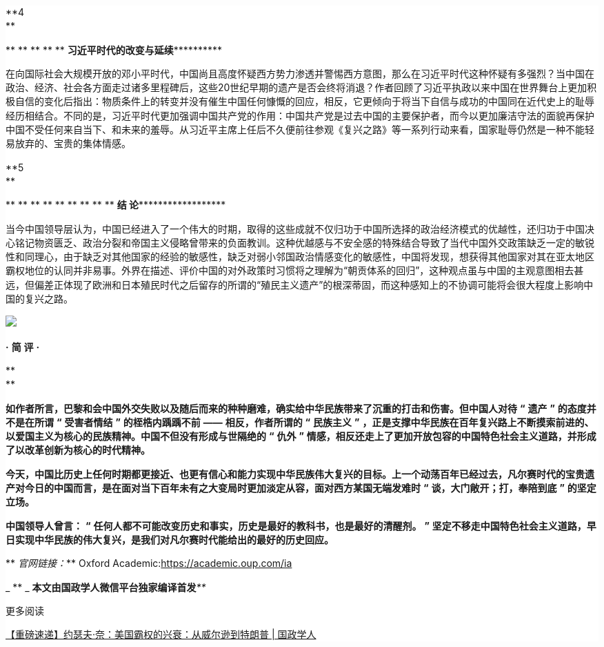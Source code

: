   

 **4  
**

  

 ** ** ** ** ** **习近平时代的改变与延续************

  

在向国际社会大规模开放的邓小平时代，中国尚且高度怀疑西方势力渗透并警惕西方意图，那么在习近平时代这种怀疑有多强烈？当中国在政治、经济、社会各方面走过诸多里程碑后，这些20世纪早期的遗产是否会终将消退？作者回顾了习近平执政以来中国在世界舞台上更加积极自信的变化后指出：物质条件上的转变并没有催生中国任何慷慨的回应，相反，它更倾向于将当下自信与成功的中国同在近代史上的耻辱经历相结合。不同的是，习近平时代更加强调中国共产党的作用：中国共产党是过去中国的主要保护者，而今以更加廉洁守法的面貌再保护中国不受任何来自当下、和未来的羞辱。从习近平主席上任后不久便前往参观《复兴之路》等一系列行动来看，国家耻辱仍然是一种不能轻易放弃的、宝贵的集体情感。

  

 **5  
**

  

 ** ** ** ** ** ** ** ** ** **结 论********************

  

当今中国领导层认为，中国已经进入了一个伟大的时期，取得的这些成就不仅归功于中国所选择的政治经济模式的优越性，还归功于中国决心铭记物资匮乏、政治分裂和帝国主义侵略曾带来的负面教训。这种优越感与不安全感的特殊结合导致了当代中国外交政策缺乏一定的敏锐性和同理心，由于缺乏对其他国家的经验的敏感性，缺乏对弱小邻国政治情感变化的敏感性，中国将发现，想获得其他国家对其在亚太地区霸权地位的认同并非易事。外界在描述、评价中国的对外政策时习惯将之理解为“朝贡体系的回归”，这种观点虽与中国的主观意图相去甚远，但偏差正体现了欧洲和日本殖民时代之后留存的所谓的“殖民主义遗产”的根深蒂固，而这种感知上的不协调可能将会很大程度上影响中国的复兴之路。

![](/images/3153/6.jpeg)

 **·** **简** **评** **·**

 **  
**

 **如作者所言，巴黎和会中国外交失败以及随后而来的种种磨难，确实给中华民族带来了沉重的打击和伤害。但中国人对待** **“** **遗产** **”**
**的态度并不是在所谓** **“** **受害者情结** **”** **的桎梏内踽踽不前** **——** **相反，作者所谓的** **“**
**民族主义** **”** **，正是支撑中华民族在百年复兴路上不断摸索前进的、以爱国主义为核心的民族精神。中国不但没有形成与世隔绝的** **“**
**仇外** **”** **情感，相反还走上了更加开放包容的中国特色社会主义道路，并形成了以改革创新为核心的时代精神。**

**今天，中国比历史上任何时期都更接近、也更有信心和能力实现中华民族伟大复兴的目标。上一个动荡百年已经过去，凡尔赛时代的宝贵遗产对今日的中国而言，是在面对当下百年未有之大变局时更加淡定从容，面对西方某国无端发难时**
**“** **谈，大门敞开；打，奉陪到底** **”** **的坚定立场。**

 **中国领导人曾言：** **“** **任何人都不可能改变历史和事实，历史是最好的教科书，也是最好的清醒剂。** **”**
**坚定不移走中国特色社会主义道路，早日实现中华民族的伟大复兴，是我们对凡尔赛时代能给出的最好的历史回应。**

  

 ** _官网链接：_** Oxford Academic:https://academic.oup.com/ia

 _ ** _ **本文由国政学人微信平台独家编译首发**_**_  

  

更多阅读

[【重磅速递】约瑟夫·奈：美国霸权的兴衰：从威尔逊到特朗普 |
国政学人](http://mp.weixin.qq.com/s?__biz=MzI3MTYzMzE5Mw==&mid=2247489590&idx=1&sn=a1322f34c7cfd0be1494d05e33a345ca&chksm=eb3f8670dc480f66a5effd17824651511e60daf3fc4b2cdd2f22e159885e4a01f1af8266fb4d&scene=21#wechat_redirect)  
